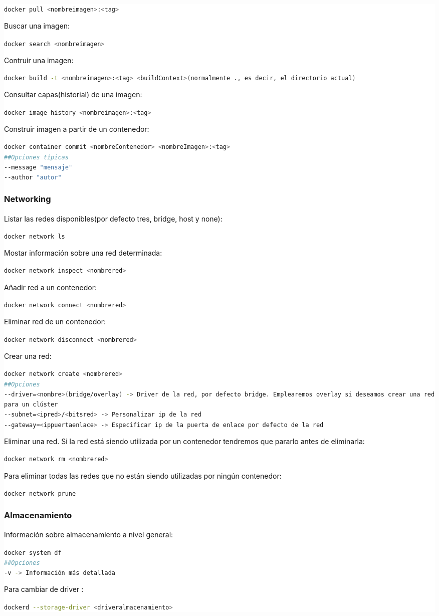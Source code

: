 ```bash
docker pull <nombreimagen>:<tag>
```
Buscar una imagen:
```bash
docker search <nombreimagen>
```
Contruir una imagen:
```bash
docker build -t <nombreimagen>:<tag> <buildContext>(normalmente ., es decir, el directorio actual)
```
Consultar capas(historial) de una imagen:
```bash
docker image history <nombreimagen>:<tag>
```
Construir imagen a partir de un contenedor:
```bash
docker container commit <nombreContenedor> <nombreImagen>:<tag>
##Opciones típicas
--message "mensaje"
--author "autor"
```
### Networking
Listar las redes disponibles(por defecto tres, bridge, host y none):
```bash
docker network ls
```
Mostar información sobre una red determinada:
```bash
docker network inspect <nombrered>
```
Añadir red a un contenedor:
```bash
docker network connect <nombrered>
```
Eliminar red de un contenedor:
```bash
docker network disconnect <nombrered>
```
Crear una red:
```bash
docker network create <nombrered>
##Opciones
--driver=<nombre>(bridge/overlay) -> Driver de la red, por defecto bridge. Emplearemos overlay si deseamos crear una red para un clúster
--subnet=<ipred>/<bitsred> -> Personalizar ip de la red
--gateway=<ippuertaenlace> -> Especificar ip de la puerta de enlace por defecto de la red
```
Eliminar una red. Si la red está siendo utilizada por un contenedor tendremos que pararlo antes de eliminarla:
```bash
docker network rm <nombrered>
```
Para eliminar todas las redes que no están siendo utilizadas por ningún contenedor:
```bash
docker network prune
```
### Almacenamiento
Información sobre almacenamiento a nivel general:
```bash
docker system df
##Opciones
-v -> Información más detallada
```
Para cambiar de driver :
```bash
dockerd --storage-driver <driveralmacenamiento>
```